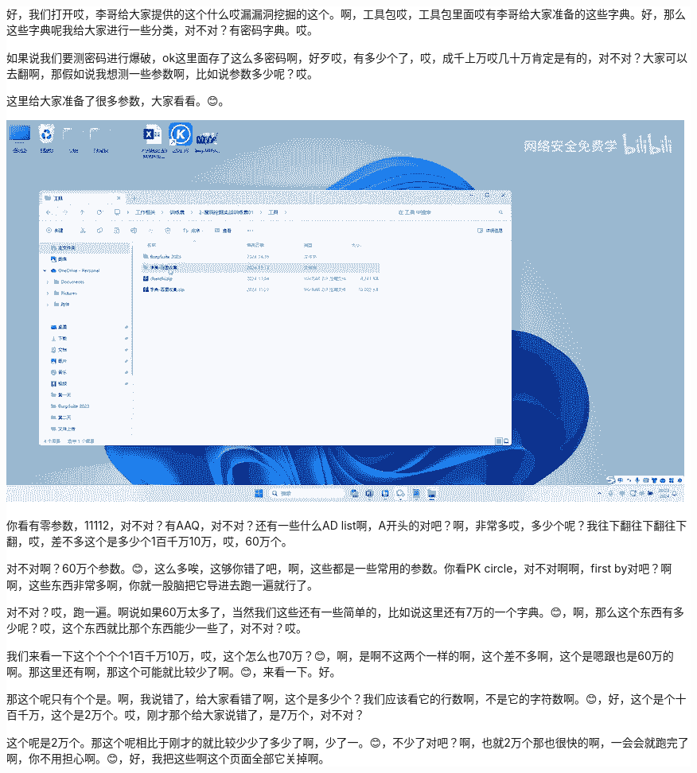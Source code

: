 好，我们打开哎，李哥给大家提供的这个什么哎漏漏洞挖掘的这个。啊，工具包哎，工具包里面哎有李哥给大家准备的这些字典。好，那么这些字典呢我给大家进行一些分类，对不对？有密码字典。哎。

如果说我们要测密码进行爆破，ok这里面存了这么多密码啊，好歹哎，有多少个了，哎，成千上万哎几十万肯定是有的，对不对？大家可以去翻啊，那假如说我想测一些参数啊，比如说参数多少呢？哎。

这里给大家准备了很多参数，大家看看。😊。

![](img/973809b877703d3fc8529b944f2f0a48_18.png)

你看有零参数，11112，对不对？有AAQ，对不对？还有一些什么AD list啊，A开头的对吧？啊，非常多哎，多少个呢？我往下翻往下翻往下翻，哎，差不多这个是多少个1百千万10万，哎，60万个。

对不对啊？60万个参数。😊，这么多唉，这够你错了吧，啊，这些都是一些常用的参数。你看PK circle，对不对啊啊，first by对吧？啊啊，这些东西非常多啊，你就一股脑把它导进去跑一遍就行了。

对不对？哎，跑一遍。啊说如果60万太多了，当然我们这些还有一些简单的，比如说这里还有7万的一个字典。😊，啊，那么这个东西有多少呢？哎，这个东西就比那个东西能少一些了，对不对？哎。

我们来看一下这个个个个1百千万10万，哎，这个怎么也70万？😊，啊，是啊不这两个一样的啊，这个差不多啊，这个是嗯跟也是60万的啊。那这里还有啊，那这个可能就比较少了啊。😊，来看一下。好。

那这个呢只有个个是。啊，我说错了，给大家看错了啊，这个是多少个？我们应该看它的行数啊，不是它的字符数啊。😊，好，这个是个十百千万，这个是2万个。哎，刚才那个给大家说错了，是7万个，对不对？

这个呢是2万个。那这个呢相比于刚才的就比较少少了多少了啊，少了一。😊，不少了对吧？啊，也就2万个那也很快的啊，一会会就跑完了啊，你不用担心啊。😊，好，我把这些啊这个页面全部它关掉啊。


